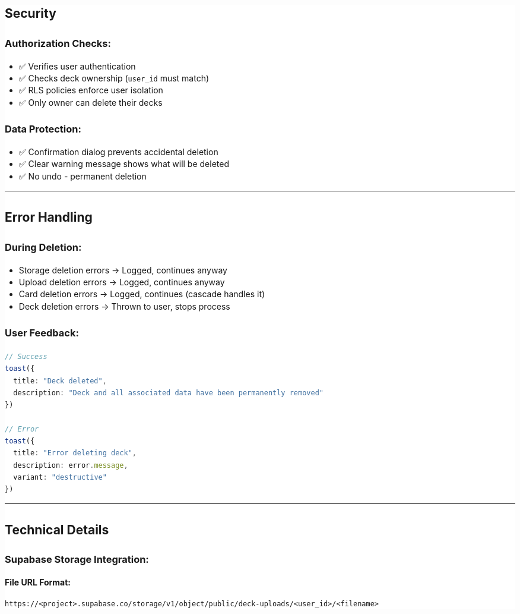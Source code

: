 
## Security

### Authorization Checks:
- ✅ Verifies user authentication
- ✅ Checks deck ownership (`user_id` must match)
- ✅ RLS policies enforce user isolation
- ✅ Only owner can delete their decks

### Data Protection:
- ✅ Confirmation dialog prevents accidental deletion
- ✅ Clear warning message shows what will be deleted
- ✅ No undo - permanent deletion

---

## Error Handling

### During Deletion:
- Storage deletion errors → Logged, continues anyway
- Upload deletion errors → Logged, continues anyway
- Card deletion errors → Logged, continues (cascade handles it)
- Deck deletion errors → Thrown to user, stops process

### User Feedback:
```typescript
// Success
toast({
  title: "Deck deleted",
  description: "Deck and all associated data have been permanently removed"
})

// Error
toast({
  title: "Error deleting deck",
  description: error.message,
  variant: "destructive"
})
```

---

## Technical Details

### Supabase Storage Integration:

**File URL Format:**
```
https://<project>.supabase.co/storage/v1/object/public/deck-uploads/<user_id>/<filename>
```
